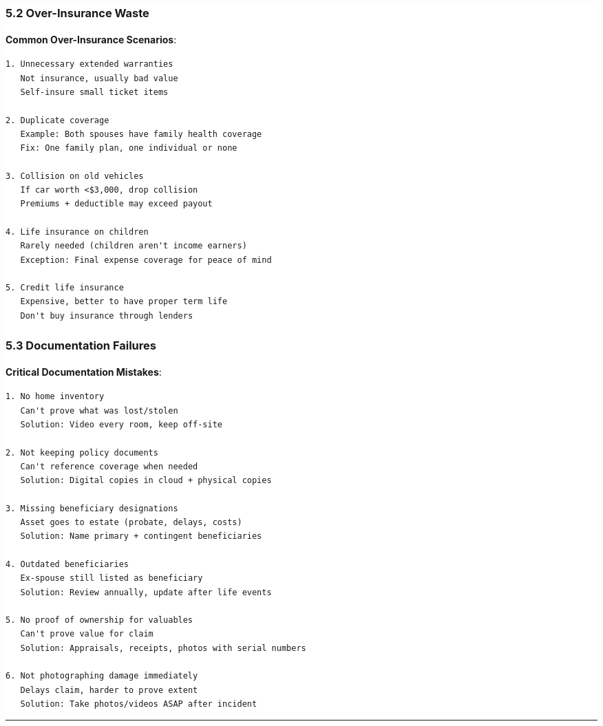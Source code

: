 ### 5.2 Over-Insurance Waste

**Common Over-Insurance Scenarios**:

```
1. Unnecessary extended warranties
   Not insurance, usually bad value
   Self-insure small ticket items

2. Duplicate coverage
   Example: Both spouses have family health coverage
   Fix: One family plan, one individual or none

3. Collision on old vehicles
   If car worth <$3,000, drop collision
   Premiums + deductible may exceed payout

4. Life insurance on children
   Rarely needed (children aren't income earners)
   Exception: Final expense coverage for peace of mind

5. Credit life insurance
   Expensive, better to have proper term life
   Don't buy insurance through lenders
```

### 5.3 Documentation Failures

**Critical Documentation Mistakes**:

```
1. No home inventory
   Can't prove what was lost/stolen
   Solution: Video every room, keep off-site

2. Not keeping policy documents
   Can't reference coverage when needed
   Solution: Digital copies in cloud + physical copies

3. Missing beneficiary designations
   Asset goes to estate (probate, delays, costs)
   Solution: Name primary + contingent beneficiaries

4. Outdated beneficiaries
   Ex-spouse still listed as beneficiary
   Solution: Review annually, update after life events

5. No proof of ownership for valuables
   Can't prove value for claim
   Solution: Appraisals, receipts, photos with serial numbers

6. Not photographing damage immediately
   Delays claim, harder to prove extent
   Solution: Take photos/videos ASAP after incident
```

---